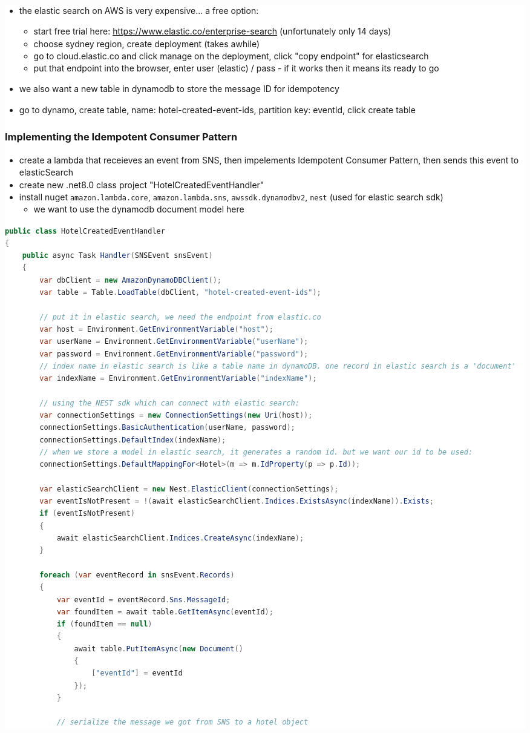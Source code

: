 - the elastic search on AWS is very expensive... a free option:
  - start free trial here: https://www.elastic.co/enterprise-search (unfortunately only 14 days)
  - choose sydney region, create deployment (takes awhile) 
  - go to cloud.elastic.co and click manage on the deployment, click "copy endpoint" for elasticsearch 
  - put that endpoint into the browser, enter user (elastic) / pass - if it works then it means its ready to go

- we also want a new table in dynamodb to store the message ID for idempotency 
- go to dynamo, create table, name: hotel-created-event-ids, partition key: eventId, click create table

### Implementing the Idempotent Consumer Pattern
- create a lambda that receieves an event from SNS, then impelements Idempotent Consumer Pattern, then sends this event to elasticSearch 
- create new .net8.0 class project "HotelCreatedEventHandler" 
- install nuget `amazon.lambda.core`, `amazon.lambda.sns`, `awssdk.dynamodbv2`, `nest` (used for elastic search sdk)
  - we want to use the dynamodb document model here 

````c#
public class HotelCreatedEventHandler
{
    public async Task Handler(SNSEvent snsEvent)
    {
        var dbClient = new AmazonDynamoDBClient();
        var table = Table.LoadTable(dbClient, "hotel-created-event-ids");
        
        // put it in elastic search, we need the endpoint from elastic.co
        var host = Environment.GetEnvironmentVariable("host");
        var userName = Environment.GetEnvironmentVariable("userName");
        var password = Environment.GetEnvironmentVariable("password");
        // index name in elastic search is like a table name in dynamoDB. one record in elastic search is a 'document'
        var indexName = Environment.GetEnvironmentVariable("indexName");

        // using the NEST sdk which can connect with elastic search:
        var connectionSettings = new ConnectionSettings(new Uri(host));
        connectionSettings.BasicAuthentication(userName, password);
        connectionSettings.DefaultIndex(indexName);
        // when we store a model in elastic search, it generates a random id. but we want our id to be used:
        connectionSettings.DefaultMappingFor<Hotel>(m => m.IdProperty(p => p.Id));

        var elasticSearchClient = new Nest.ElasticClient(connectionSettings);
        var eventIsNotPresent = !(await elasticSearchClient.Indices.ExistsAsync(indexName)).Exists;
        if (eventIsNotPresent)
        {
            await elasticSearchClient.Indices.CreateAsync(indexName);
        }
        
        foreach (var eventRecord in snsEvent.Records)
        {
            var eventId = eventRecord.Sns.MessageId;
            var foundItem = await table.GetItemAsync(eventId);
            if (foundItem == null)
            {
                await table.PutItemAsync(new Document()
                {
                    ["eventId"] = eventId
                });
            }
            
            // serialize the message we got from SNS to a hotel object
````